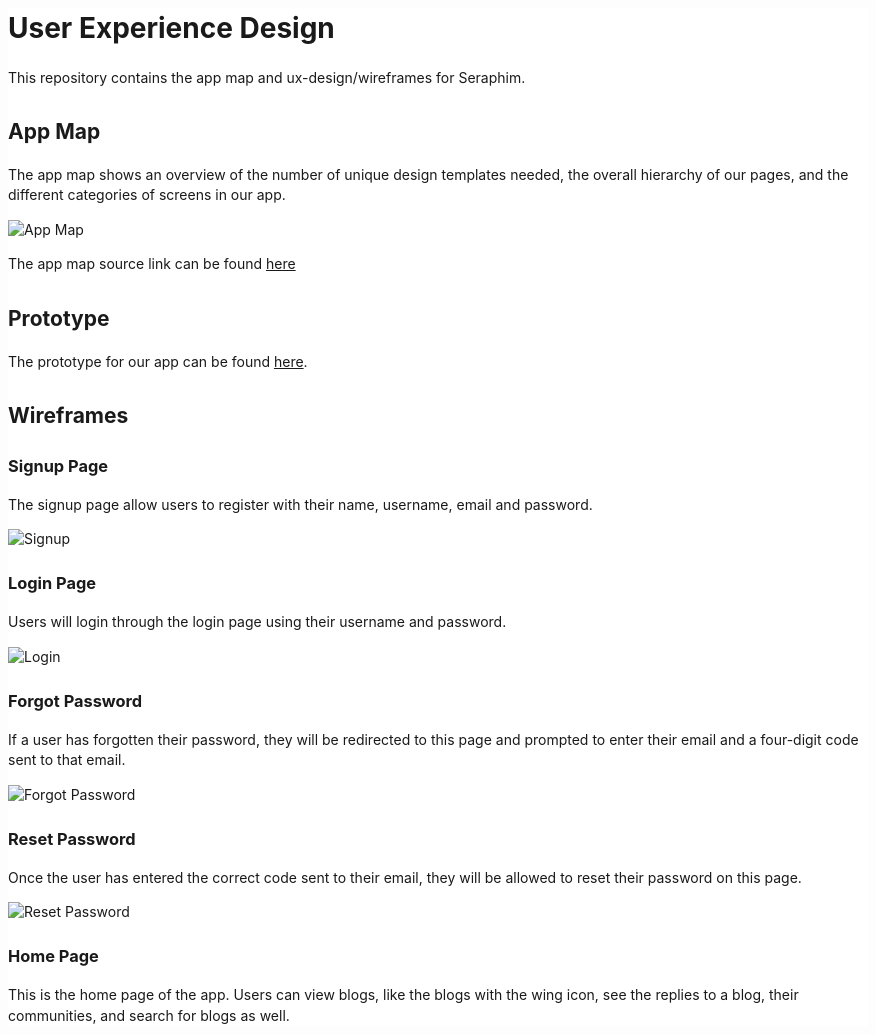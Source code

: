 # User Experience Design

This repository contains the app map and ux-design/wireframes for Seraphim.

## App Map

The app map shows an overview of the number of unique design templates needed, the overall hierarchy of our pages, and the different categories of screens in our app.

![App Map](https://github.com/agiledev-students-fall2024/4-final-project-seraphim/blob/claire/ux-design/app-map.png)

The app map source link can be found [here](https://www.figma.com/proto/tKBXZp2KXCpoDdT0GVJE84/App-Map?node-id=0-1&t=qDeK2i3Tgk9iFwPy-1)

## Prototype

The prototype for our app can be found [here](https://www.figma.com/proto/aGaCepqjZK6367ngUaQhHO/Seraphim-Wireframe?node-id=0-1&t=KBkJZPMHE9Rk0yy7-1).

## Wireframes

### Signup Page

The signup page allow users to register with their name, username, email and password.

![Signup](https://github.com/agiledev-students-fall2024/4-final-project-seraphim/blob/claire/ux-design/wireframe/signup.png)

### Login Page

Users will login through the login page using their username and password.

![Login](https://github.com/agiledev-students-fall2024/4-final-project-seraphim/blob/claire/ux-design/wireframe/login.png)

### Forgot Password

If a user has forgotten their password, they will be redirected to this page and prompted to enter their email and a four-digit code sent to that email.

![Forgot Password](https://github.com/agiledev-students-fall2024/4-final-project-seraphim/blob/claire/ux-design/wireframe/forgot-password.png)

### Reset Password

Once the user has entered the correct code sent to their email, they will be allowed to reset their password on this page.

![Reset Password](https://github.com/agiledev-students-fall2024/4-final-project-seraphim/blob/claire/ux-design/wireframe/reset-password.png)

### Home Page

This is the home page of the app. Users can view blogs, like the blogs with the wing icon, see the replies to a blog, their communities, and search for blogs as well.
